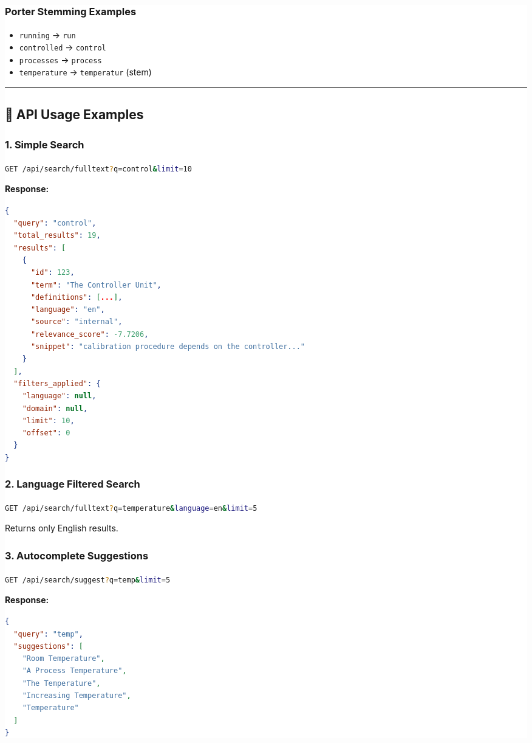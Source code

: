 ### Porter Stemming Examples
- `running` → `run`
- `controlled` → `control`
- `processes` → `process`
- `temperature` → `temperatur` (stem)

---

## 🚀 API Usage Examples

### 1. Simple Search
```bash
GET /api/search/fulltext?q=control&limit=10
```
**Response:**
```json
{
  "query": "control",
  "total_results": 19,
  "results": [
    {
      "id": 123,
      "term": "The Controller Unit",
      "definitions": [...],
      "language": "en",
      "source": "internal",
      "relevance_score": -7.7206,
      "snippet": "calibration procedure depends on the controller..."
    }
  ],
  "filters_applied": {
    "language": null,
    "domain": null,
    "limit": 10,
    "offset": 0
  }
}
```

### 2. Language Filtered Search
```bash
GET /api/search/fulltext?q=temperature&language=en&limit=5
```
Returns only English results.

### 3. Autocomplete Suggestions
```bash
GET /api/search/suggest?q=temp&limit=5
```
**Response:**
```json
{
  "query": "temp",
  "suggestions": [
    "Room Temperature",
    "A Process Temperature",
    "The Temperature",
    "Increasing Temperature",
    "Temperature"
  ]
}
```
